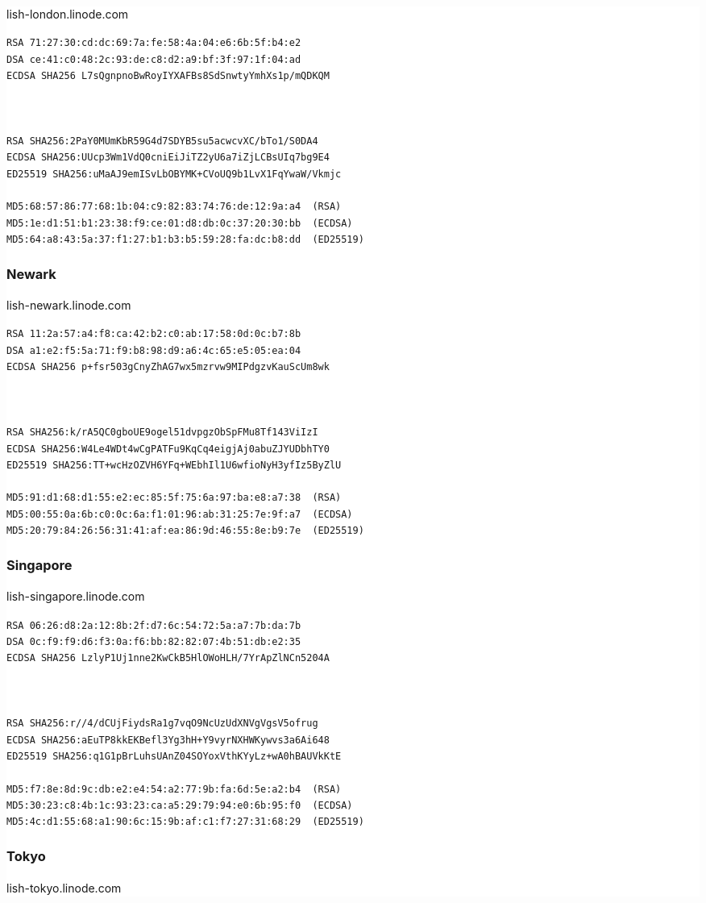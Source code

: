 lish-london.linode.com



    RSA 71:27:30:cd:dc:69:7a:fe:58:4a:04:e6:6b:5f:b4:e2
    DSA ce:41:c0:48:2c:93:de:c8:d2:a9:bf:3f:97:1f:04:ad
    ECDSA SHA256 L7sQgnpnoBwRoyIYXAFBs8SdSnwtyYmhXs1p/mQDKQM



    RSA SHA256:2PaY0MUmKbR59G4d7SDYB5su5acwcvXC/bTo1/S0DA4
    ECDSA SHA256:UUcp3Wm1VdQ0cniEiJiTZ2yU6a7iZjLCBsUIq7bg9E4
    ED25519 SHA256:uMaAJ9emISvLbOBYMK+CVoUQ9b1LvX1FqYwaW/Vkmjc

    MD5:68:57:86:77:68:1b:04:c9:82:83:74:76:de:12:9a:a4  (RSA)
    MD5:1e:d1:51:b1:23:38:f9:ce:01:d8:db:0c:37:20:30:bb  (ECDSA)
    MD5:64:a8:43:5a:37:f1:27:b1:b3:b5:59:28:fa:dc:b8:dd  (ED25519)

### Newark

lish-newark.linode.com



    RSA 11:2a:57:a4:f8:ca:42:b2:c0:ab:17:58:0d:0c:b7:8b
    DSA a1:e2:f5:5a:71:f9:b8:98:d9:a6:4c:65:e5:05:ea:04
    ECDSA SHA256 p+fsr503gCnyZhAG7wx5mzrvw9MIPdgzvKauScUm8wk



    RSA SHA256:k/rA5QC0gboUE9ogel51dvpgzObSpFMu8Tf143ViIzI
    ECDSA SHA256:W4Le4WDt4wCgPATFu9KqCq4eigjAj0abuZJYUDbhTY0
    ED25519 SHA256:TT+wcHzOZVH6YFq+WEbhIl1U6wfioNyH3yfIz5ByZlU

    MD5:91:d1:68:d1:55:e2:ec:85:5f:75:6a:97:ba:e8:a7:38  (RSA)
    MD5:00:55:0a:6b:c0:0c:6a:f1:01:96:ab:31:25:7e:9f:a7  (ECDSA)
    MD5:20:79:84:26:56:31:41:af:ea:86:9d:46:55:8e:b9:7e  (ED25519)

### Singapore

lish-singapore.linode.com



    RSA 06:26:d8:2a:12:8b:2f:d7:6c:54:72:5a:a7:7b:da:7b
    DSA 0c:f9:f9:d6:f3:0a:f6:bb:82:82:07:4b:51:db:e2:35
    ECDSA SHA256 LzlyP1Uj1nne2KwCkB5HlOWoHLH/7YrApZlNCn5204A



    RSA SHA256:r//4/dCUjFiydsRa1g7vqO9NcUzUdXNVgVgsV5ofrug
    ECDSA SHA256:aEuTP8kkEKBefl3Yg3hH+Y9vyrNXHWKywvs3a6Ai648
    ED25519 SHA256:q1G1pBrLuhsUAnZ04SOYoxVthKYyLz+wA0hBAUVkKtE

    MD5:f7:8e:8d:9c:db:e2:e4:54:a2:77:9b:fa:6d:5e:a2:b4  (RSA)
    MD5:30:23:c8:4b:1c:93:23:ca:a5:29:79:94:e0:6b:95:f0  (ECDSA)
    MD5:4c:d1:55:68:a1:90:6c:15:9b:af:c1:f7:27:31:68:29  (ED25519)

### Tokyo

lish-tokyo.linode.com
